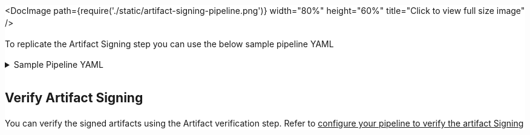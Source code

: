 
<DocImage path={require('./static/artifact-signing-pipeline.png')} width="80%" height="60%" title="Click to view full size image" />

To replicate the Artifact Signing step you can use the below sample pipeline YAML

<details><summary> Sample Pipeline YAML </summary></details>


## Verify Artifact Signing

You can verify the signed artifacts using the Artifact verification step. Refer to [configure your pipeline to verify the artifact Signing](/docs/software-supply-chain-assurance/artifact-security/sign-verify/verify-signed-artifacts)